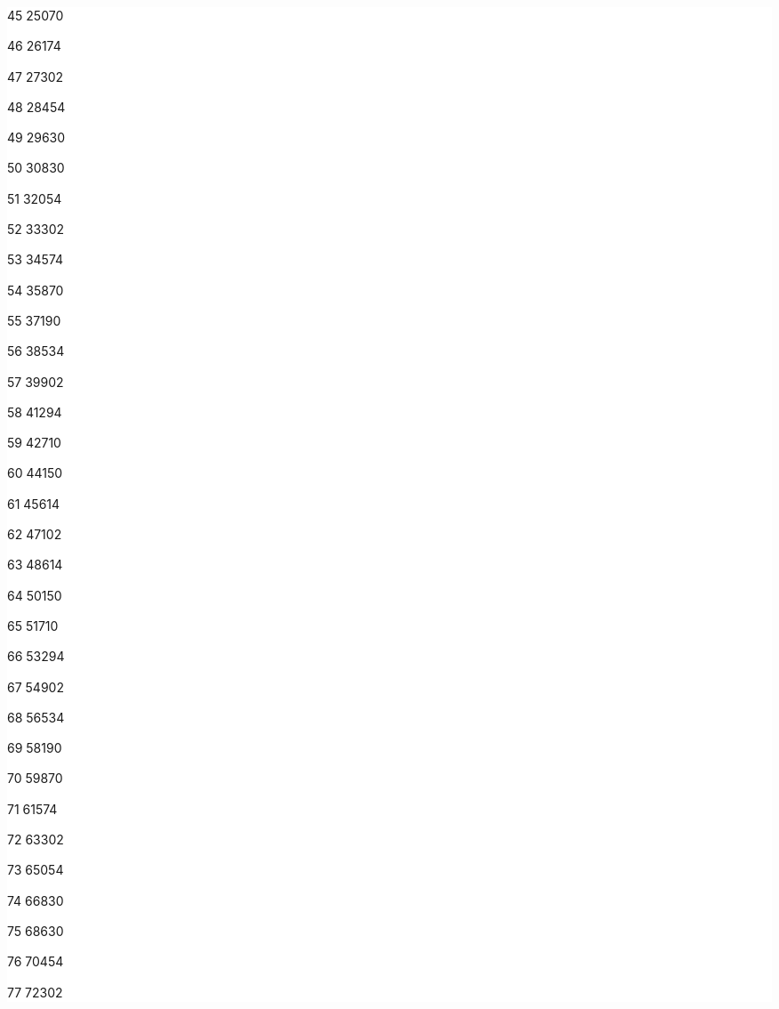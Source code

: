 45 25070

46 26174

47 27302

48 28454

49 29630

50 30830

51 32054

52 33302

53 34574

54 35870

55 37190

56 38534

57 39902

58 41294

59 42710

60 44150

61 45614

62 47102

63 48614

64 50150

65 51710

66 53294

67 54902

68 56534

69 58190

70 59870

71 61574

72 63302

73 65054

74 66830

75 68630

76 70454

77 72302
